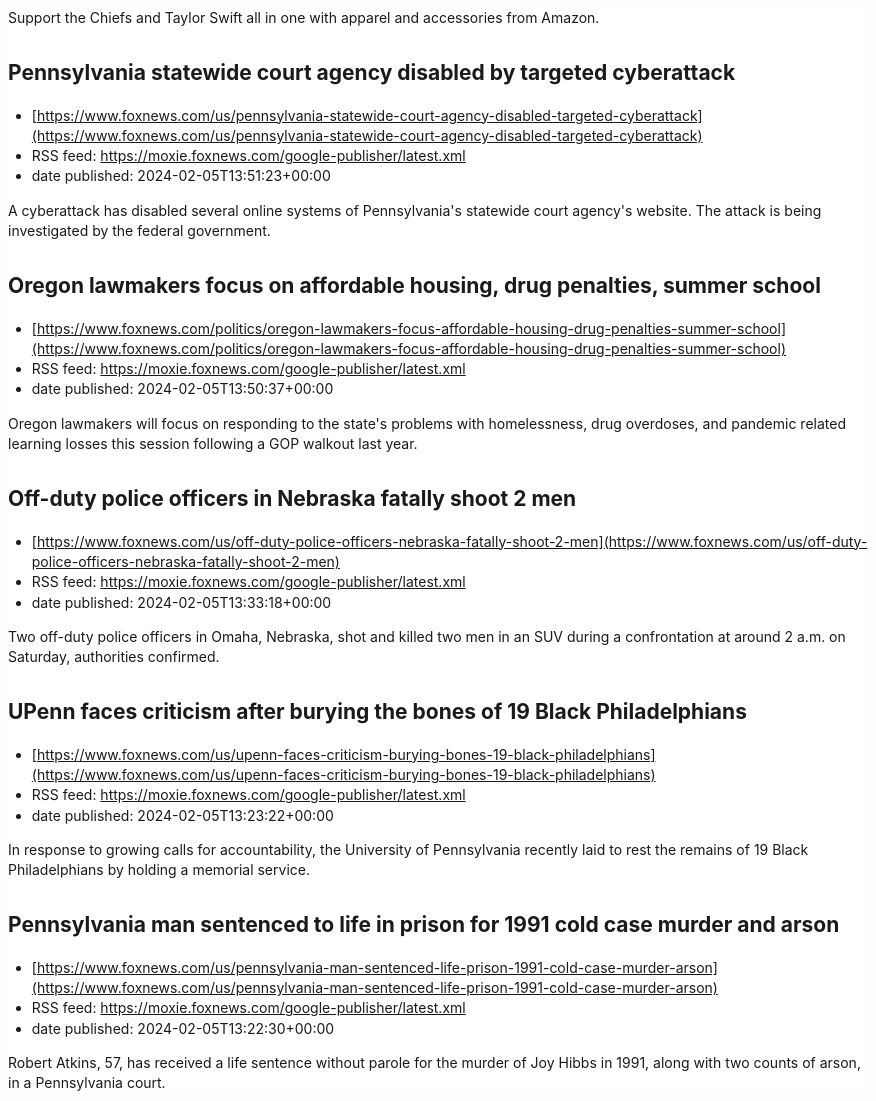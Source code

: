 Support the Chiefs and Taylor Swift all in one with apparel and accessories from Amazon.

## Pennsylvania statewide court agency disabled by targeted cyberattack
 - [https://www.foxnews.com/us/pennsylvania-statewide-court-agency-disabled-targeted-cyberattack](https://www.foxnews.com/us/pennsylvania-statewide-court-agency-disabled-targeted-cyberattack)
 - RSS feed: https://moxie.foxnews.com/google-publisher/latest.xml
 - date published: 2024-02-05T13:51:23+00:00

A cyberattack has disabled several online systems of Pennsylvania&apos;s statewide court agency&apos;s website. The attack is being investigated by the federal government.

## Oregon lawmakers focus on affordable housing, drug penalties, summer school
 - [https://www.foxnews.com/politics/oregon-lawmakers-focus-affordable-housing-drug-penalties-summer-school](https://www.foxnews.com/politics/oregon-lawmakers-focus-affordable-housing-drug-penalties-summer-school)
 - RSS feed: https://moxie.foxnews.com/google-publisher/latest.xml
 - date published: 2024-02-05T13:50:37+00:00

Oregon lawmakers will focus on responding to the state&apos;s problems with homelessness, drug overdoses, and pandemic related learning losses this session following a GOP walkout last year.

## Off-duty police officers in Nebraska fatally shoot 2 men
 - [https://www.foxnews.com/us/off-duty-police-officers-nebraska-fatally-shoot-2-men](https://www.foxnews.com/us/off-duty-police-officers-nebraska-fatally-shoot-2-men)
 - RSS feed: https://moxie.foxnews.com/google-publisher/latest.xml
 - date published: 2024-02-05T13:33:18+00:00

Two off-duty police officers in Omaha, Nebraska, shot and killed two men in an SUV during a confrontation at around 2 a.m. on Saturday, authorities confirmed.

## UPenn faces criticism after burying the bones of 19 Black Philadelphians
 - [https://www.foxnews.com/us/upenn-faces-criticism-burying-bones-19-black-philadelphians](https://www.foxnews.com/us/upenn-faces-criticism-burying-bones-19-black-philadelphians)
 - RSS feed: https://moxie.foxnews.com/google-publisher/latest.xml
 - date published: 2024-02-05T13:23:22+00:00

In response to growing calls for accountability, the University of Pennsylvania recently laid to rest the remains of 19 Black Philadelphians by holding a memorial service.

## Pennsylvania man sentenced to life in prison for 1991 cold case murder and arson
 - [https://www.foxnews.com/us/pennsylvania-man-sentenced-life-prison-1991-cold-case-murder-arson](https://www.foxnews.com/us/pennsylvania-man-sentenced-life-prison-1991-cold-case-murder-arson)
 - RSS feed: https://moxie.foxnews.com/google-publisher/latest.xml
 - date published: 2024-02-05T13:22:30+00:00

Robert Atkins, 57, has received a life sentence without parole for the murder of Joy Hibbs in 1991, along with two counts of arson, in a Pennsylvania court.
